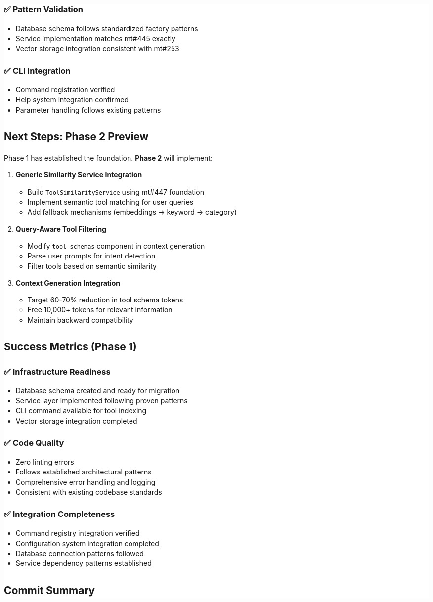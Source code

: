 ### ✅ **Pattern Validation**
- Database schema follows standardized factory patterns
- Service implementation matches mt#445 exactly
- Vector storage integration consistent with mt#253

### ✅ **CLI Integration**
- Command registration verified
- Help system integration confirmed
- Parameter handling follows existing patterns

## Next Steps: Phase 2 Preview

Phase 1 has established the foundation. **Phase 2** will implement:

1. **Generic Similarity Service Integration**
   - Build `ToolSimilarityService` using mt#447 foundation
   - Implement semantic tool matching for user queries
   - Add fallback mechanisms (embeddings → keyword → category)

2. **Query-Aware Tool Filtering**
   - Modify `tool-schemas` component in context generation
   - Parse user prompts for intent detection
   - Filter tools based on semantic similarity

3. **Context Generation Integration**
   - Target 60-70% reduction in tool schema tokens
   - Free 10,000+ tokens for relevant information
   - Maintain backward compatibility

## Success Metrics (Phase 1)

### ✅ **Infrastructure Readiness**
- Database schema created and ready for migration
- Service layer implemented following proven patterns
- CLI command available for tool indexing
- Vector storage integration completed

### ✅ **Code Quality**
- Zero linting errors
- Follows established architectural patterns
- Comprehensive error handling and logging
- Consistent with existing codebase standards

### ✅ **Integration Completeness**
- Command registry integration verified
- Configuration system integration completed
- Database connection patterns followed
- Service dependency patterns established

## Commit Summary
